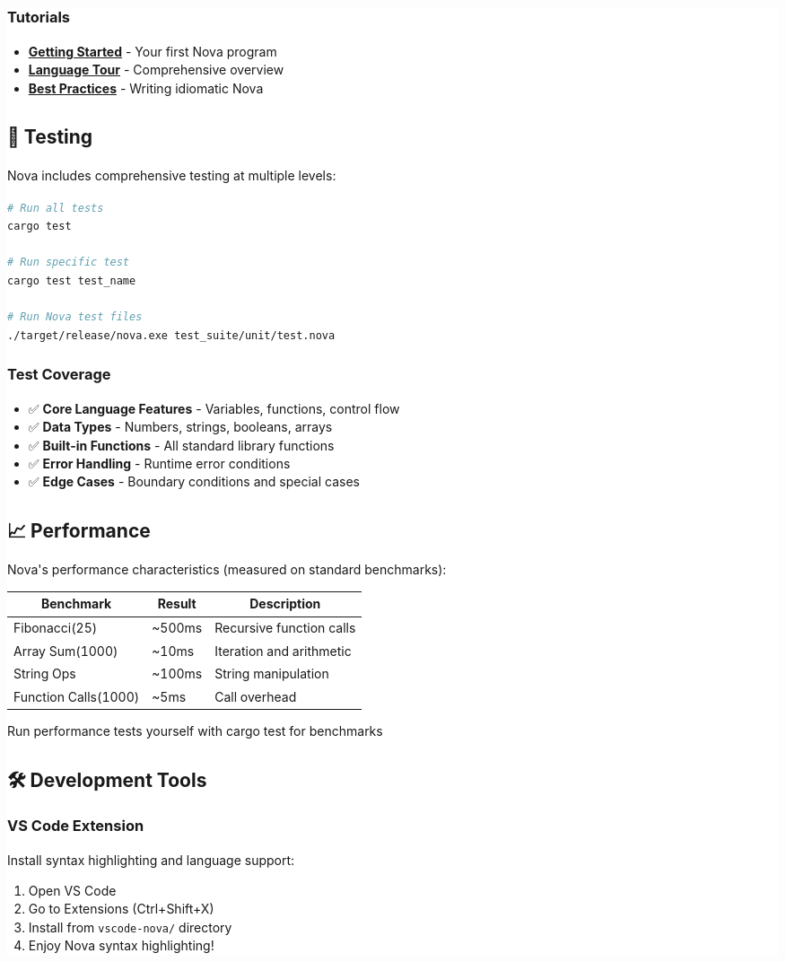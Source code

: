 ### Tutorials

- **[Getting Started](docs/tutorials/getting-started.md)** - Your first Nova program
- **[Language Tour](docs/tutorials/language-tour.md)** - Comprehensive overview
- **[Best Practices](docs/tutorials/best-practices.md)** - Writing idiomatic Nova

## 🧪 Testing

Nova includes comprehensive testing at multiple levels:

```bash
# Run all tests
cargo test

# Run specific test
cargo test test_name

# Run Nova test files
./target/release/nova.exe test_suite/unit/test.nova
```

### Test Coverage

- ✅ **Core Language Features** - Variables, functions, control flow
- ✅ **Data Types** - Numbers, strings, booleans, arrays
- ✅ **Built-in Functions** - All standard library functions
- ✅ **Error Handling** - Runtime error conditions
- ✅ **Edge Cases** - Boundary conditions and special cases

## 📈 Performance

Nova's performance characteristics (measured on standard benchmarks):

| Benchmark | Result | Description |
|-----------|--------|-------------|
| Fibonacci(25) | ~500ms | Recursive function calls |
| Array Sum(1000) | ~10ms | Iteration and arithmetic |
| String Ops | ~100ms | String manipulation |
| Function Calls(1000) | ~5ms | Call overhead |

Run performance tests yourself with cargo test for benchmarks

## 🛠️ Development Tools

### VS Code Extension

Install syntax highlighting and language support:

1. Open VS Code
2. Go to Extensions (Ctrl+Shift+X)
3. Install from `vscode-nova/` directory
4. Enjoy Nova syntax highlighting!
